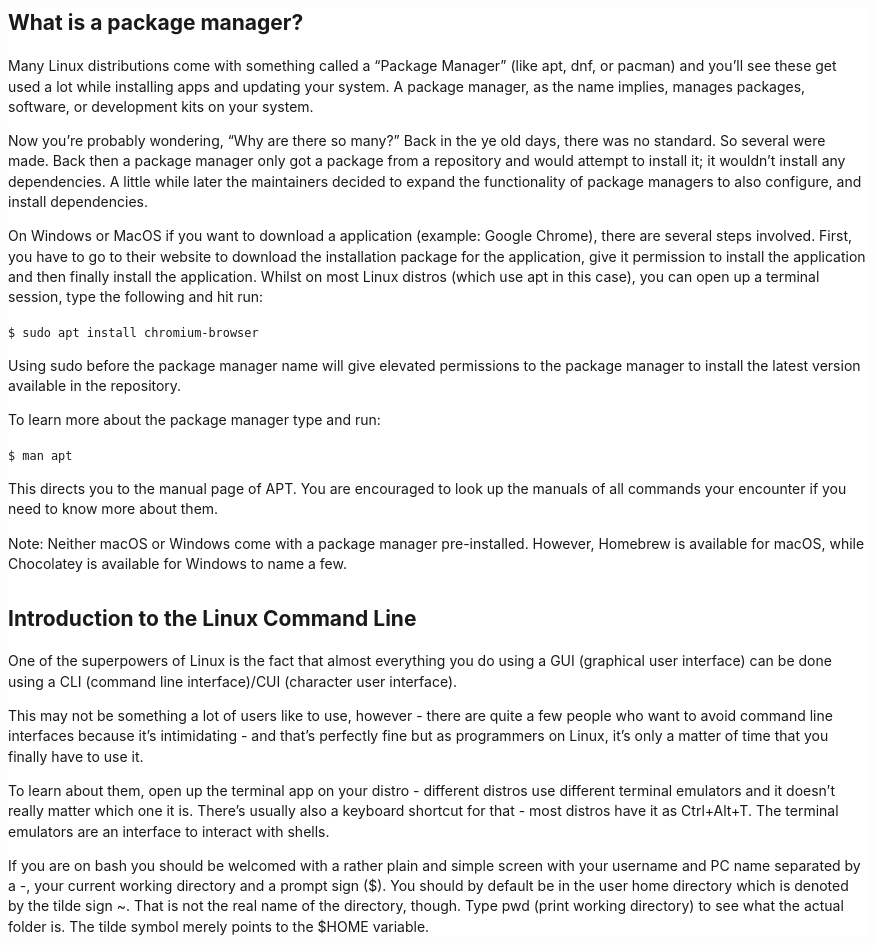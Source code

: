 ## What is a package manager?

Many Linux distributions come with something called a “Package Manager” (like apt, dnf, or pacman) and you’ll see these get used a lot while installing apps and updating your system. A package manager, as the name implies, manages packages, software, or development kits on your system.

Now you’re probably wondering, “Why are there so many?” Back in the ye old days, there was no standard. So several were made. Back then a package manager only got a package from a repository and would attempt to install it; it wouldn’t install any dependencies. A little while later the maintainers decided to expand the functionality of package managers to also configure, and install dependencies.

On Windows or MacOS if you want to download a application (example: Google Chrome), there are several steps involved. First, you have to go to their website to download the installation package for the application, give it permission to install the application and then finally install the application. Whilst on most Linux distros (which use apt in this case), you can open up a terminal session, type the following and hit run:

```
$ sudo apt install chromium-browser
```

Using sudo before the package manager name will give elevated permissions to the package manager to install the latest version available in the repository.

To learn more about the package manager type and run:

```
$ man apt
```

This directs you to the manual page of APT. You are encouraged to look up the manuals of all commands your encounter if you need to know more about them.

Note: Neither macOS or Windows come with a package manager pre-installed. However, Homebrew is available for macOS, while Chocolatey is available for Windows to name a few.

## Introduction to the Linux Command Line

One of the superpowers of Linux is the fact that almost everything you do using a GUI (graphical user interface) can be done using a CLI (command line interface)/CUI (character user interface).

This may not be something a lot of users like to use, however - there are quite a few people who want to avoid command line interfaces because it’s intimidating - and that’s perfectly fine but as programmers on Linux, it’s only a matter of time that you finally have to use it.

To learn about them, open up the terminal app on your distro - different distros use different terminal emulators and it doesn’t really matter which one it is. There’s usually also a keyboard shortcut for that - most distros have it as Ctrl+Alt+T. The terminal emulators are an interface to interact with shells.

If you are on bash you should be welcomed with a rather plain and simple screen with your username and PC name separated by a -, your current working directory and a prompt sign ($). You should by default be in the user home directory which is denoted by the tilde sign ~. That is not the real name of the directory, though. Type pwd (print working directory) to see what the actual folder is. The tilde symbol merely points to the $HOME variable.
